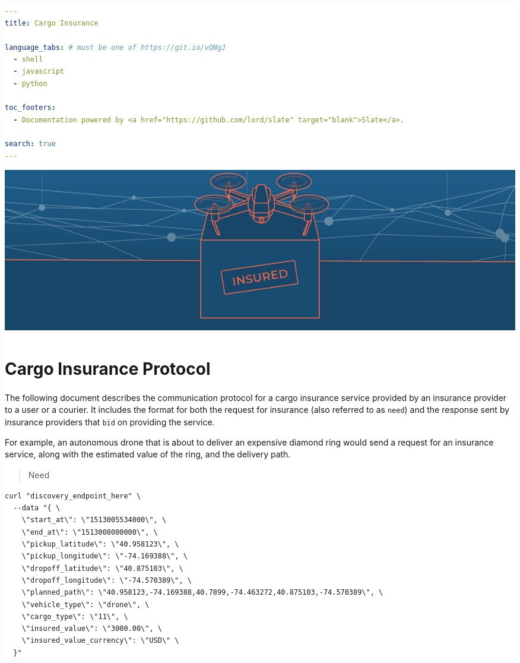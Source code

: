 ```yaml
---
title: Cargo Insurance

language_tabs: # must be one of https://git.io/vQNgJ
  - shell
  - javascript
  - python

toc_footers:
  - Documentation powered by <a href="https://github.com/lord/slate" target="blank">Slate</a>.

search: true
---
```


<p class="header-image"><img src="/images/cargo_insurance/header.png" alt="Cargo Insurance"></p>

# Cargo Insurance Protocol

The following document describes the communication protocol for a cargo insurance service provided by an insurance provider to a user or a courier. It includes the format for both the request for insurance (also referred to as `need`) and the response sent by insurance providers that `bid` on providing the service.

For example, an autonomous drone that is about to deliver an expensive diamond ring would send a request for an insurance service, along with the estimated value of the ring, and the delivery path.

> Need

```shell
curl "discovery_endpoint_here" \
  --data "{ \
    \"start_at\": \"1513005534000\", \
    \"end_at\": \"1513008000000\", \
    \"pickup_latitude\": \"40.958123\", \
    \"pickup_longitude\": \"-74.169388\", \
    \"dropoff_latitude\": \"40.875103\", \
    \"dropoff_longitude\": \"-74.570389\", \
    \"planned_path\": \"40.958123,-74.169388,40.7899,-74.463272,40.875103,-74.570389\", \
    \"vehicle_type\": \"drone\", \
    \"cargo_type\": \"11\", \
    \"insured_value\": \"3000.00\", \
    \"insured_value_currency\": \"USD\" \
  }"
```
